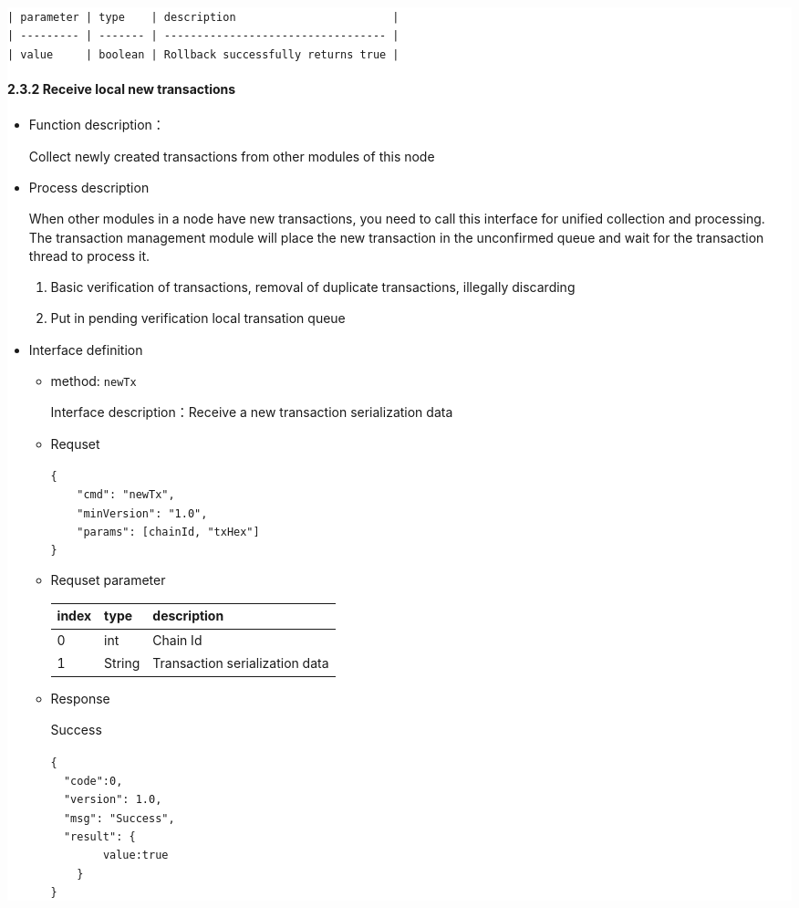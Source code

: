     | parameter | type    | description                        |
    | --------- | ------- | ---------------------------------- |
    | value     | boolean | Rollback successfully returns true |



#### 2.3.2 Receive local new transactions

- Function description：

  Collect newly created transactions from other modules of this node

- Process description

  When other modules in a node have new transactions, you need to call this interface for unified collection and processing. The transaction management module will place the new transaction in the unconfirmed queue and wait for the transaction thread to process it.

  1. Basic verification of transactions, removal of duplicate transactions, illegally discarding

  2. Put in pending verification local transation queue

- Interface definition

  - method: `newTx`

    Interface description：Receive a new transaction serialization data

  - Requset

    ```
    {
        "cmd": "newTx",
        "minVersion": "1.0",
        "params": [chainId, "txHex"]
    }
    ```

  - Requset parameter

    | index | type   | description                    |
    | ----- | ------ | ------------------------------ |
    | 0     | int    | Chain Id                       |
    | 1     | String | Transaction serialization data |

  - Response

    Success

    ```
    {
      "code":0,
      "version": 1.0,
      "msg": "Success",
      "result": {
        	value:true  
      	}
    }
    ```
